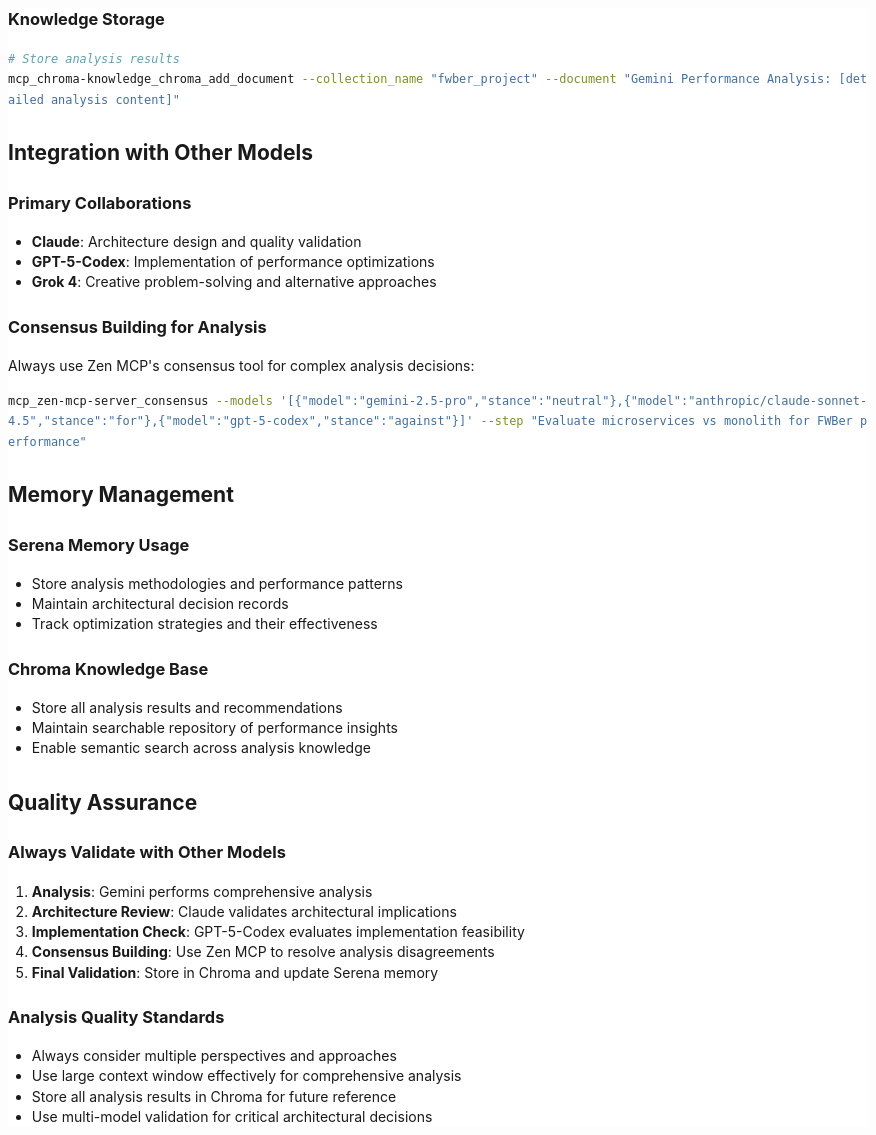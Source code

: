 ### Knowledge Storage
```bash
# Store analysis results
mcp_chroma-knowledge_chroma_add_document --collection_name "fwber_project" --document "Gemini Performance Analysis: [detailed analysis content]"
```

## Integration with Other Models

### Primary Collaborations
- **Claude**: Architecture design and quality validation
- **GPT-5-Codex**: Implementation of performance optimizations
- **Grok 4**: Creative problem-solving and alternative approaches

### Consensus Building for Analysis
Always use Zen MCP's consensus tool for complex analysis decisions:
```bash
mcp_zen-mcp-server_consensus --models '[{"model":"gemini-2.5-pro","stance":"neutral"},{"model":"anthropic/claude-sonnet-4.5","stance":"for"},{"model":"gpt-5-codex","stance":"against"}]' --step "Evaluate microservices vs monolith for FWBer performance"
```

## Memory Management

### Serena Memory Usage
- Store analysis methodologies and performance patterns
- Maintain architectural decision records
- Track optimization strategies and their effectiveness

### Chroma Knowledge Base
- Store all analysis results and recommendations
- Maintain searchable repository of performance insights
- Enable semantic search across analysis knowledge

## Quality Assurance

### Always Validate with Other Models
1. **Analysis**: Gemini performs comprehensive analysis
2. **Architecture Review**: Claude validates architectural implications
3. **Implementation Check**: GPT-5-Codex evaluates implementation feasibility
4. **Consensus Building**: Use Zen MCP to resolve analysis disagreements
5. **Final Validation**: Store in Chroma and update Serena memory

### Analysis Quality Standards
- Always consider multiple perspectives and approaches
- Use large context window effectively for comprehensive analysis
- Store all analysis results in Chroma for future reference
- Use multi-model validation for critical architectural decisions
